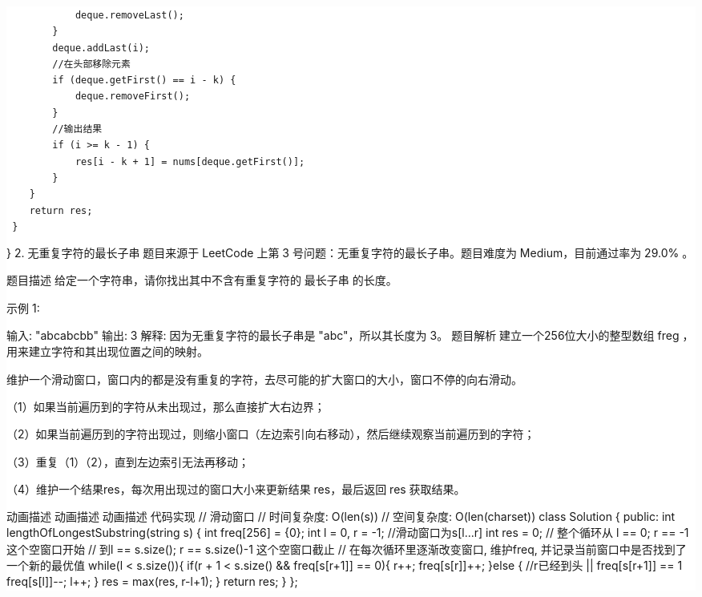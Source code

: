                 deque.removeLast();
            }
            deque.addLast(i);
            //在头部移除元素
            if (deque.getFirst() == i - k) {
                deque.removeFirst();
            }
            //输出结果
            if (i >= k - 1) {
                res[i - k + 1] = nums[deque.getFirst()];
            }
        }
        return res;
     }
}
2. 无重复字符的最长子串
题目来源于 LeetCode 上第 3 号问题：无重复字符的最长子串。题目难度为 Medium，目前通过率为 29.0% 。

题目描述
给定一个字符串，请你找出其中不含有重复字符的 最长子串 的长度。

示例 1:

输入: "abcabcbb"
输出: 3 
解释: 因为无重复字符的最长子串是 "abc"，所以其长度为 3。
题目解析
建立一个256位大小的整型数组 freg ，用来建立字符和其出现位置之间的映射。

维护一个滑动窗口，窗口内的都是没有重复的字符，去尽可能的扩大窗口的大小，窗口不停的向右滑动。

（1）如果当前遍历到的字符从未出现过，那么直接扩大右边界；

（2）如果当前遍历到的字符出现过，则缩小窗口（左边索引向右移动），然后继续观察当前遍历到的字符；

（3）重复（1）（2），直到左边索引无法再移动；

（4）维护一个结果res，每次用出现过的窗口大小来更新结果 res，最后返回 res 获取结果。

动画描述
动画描述
动画描述
代码实现
// 滑动窗口
// 时间复杂度: O(len(s))
// 空间复杂度: O(len(charset))
class Solution {
public:
    int lengthOfLongestSubstring(string s) {
        int freq[256] = {0};
        int l = 0, r = -1; //滑动窗口为s[l...r]
        int res = 0;
        // 整个循环从 l == 0; r == -1 这个空窗口开始
        // 到l == s.size(); r == s.size()-1 这个空窗口截止
        // 在每次循环里逐渐改变窗口, 维护freq, 并记录当前窗口中是否找到了一个新的最优值
        while(l < s.size()){
            if(r + 1 < s.size() && freq[s[r+1]] == 0){
                r++;
                freq[s[r]]++;
            }else {   //r已经到头 || freq[s[r+1]] == 1
                freq[s[l]]--;
                l++;
            }
            res = max(res, r-l+1);
        }
        return res;
    }
};